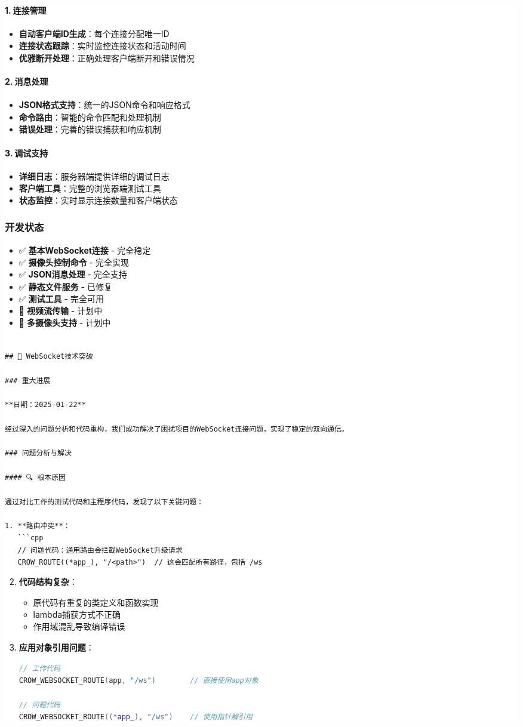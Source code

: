 #### 1. 连接管理
- **自动客户端ID生成**：每个连接分配唯一ID
- **连接状态跟踪**：实时监控连接状态和活动时间
- **优雅断开处理**：正确处理客户端断开和错误情况

#### 2. 消息处理
- **JSON格式支持**：统一的JSON命令和响应格式
- **命令路由**：智能的命令匹配和处理机制
- **错误处理**：完善的错误捕获和响应机制

#### 3. 调试支持
- **详细日志**：服务器端提供详细的调试日志
- **客户端工具**：完整的浏览器端测试工具
- **状态监控**：实时显示连接数量和客户端状态

### 开发状态

- ✅ **基本WebSocket连接** - 完全稳定
- ✅ **摄像头控制命令** - 完全实现
- ✅ **JSON消息处理** - 完全支持
- ✅ **静态文件服务** - 已修复
- ✅ **测试工具** - 完全可用
- 🔄 **视频流传输** - 计划中
- 🔄 **多摄像头支持** - 计划中
```

## 🎉 WebSocket技术突破

### 重大进展

**日期：2025-01-22**

经过深入的问题分析和代码重构，我们成功解决了困扰项目的WebSocket连接问题，实现了稳定的双向通信。

### 问题分析与解决

#### 🔍 根本原因

通过对比工作的测试代码和主程序代码，发现了以下关键问题：

1. **路由冲突**：
   ```cpp
   // 问题代码：通用路由会拦截WebSocket升级请求
   CROW_ROUTE((*app_), "/<path>")  // 这会匹配所有路径，包括 /ws
   ```

2. **代码结构复杂**：
   - 原代码有重复的类定义和函数实现
   - lambda捕获方式不正确
   - 作用域混乱导致编译错误

3. **应用对象引用问题**：
   ```cpp
   // 工作代码
   CROW_WEBSOCKET_ROUTE(app, "/ws")        // 直接使用app对象

   // 问题代码
   CROW_WEBSOCKET_ROUTE((*app_), "/ws")    // 使用指针解引用
   ```
